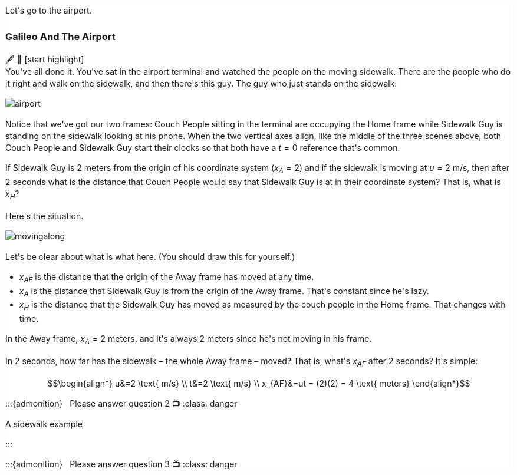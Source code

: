 

Let's go to the airport.

### Galileo And The Airport

<div class="penout" markdown="1">
🖋 📓
[start highlight]
</div>
You've all done it. You've sat in the airport terminal and watched the people on the moving sidewalk. There are the people who do it right and walk on the sidewalk, and then there's this guy. The guy who just stands on the sidewalk:

![airport](../_images/relativity/airport.png)

Notice that we've got our two frames: Couch People sitting in the terminal are occupying the Home frame while Sidewalk Guy is standing on the sidewalk looking at his phone. When the two vertical axes align, like the middle of the three scenes above, both Couch People and Sidewalk Guy start their clocks so that both have a $t=0$ reference that's common. 

If Sidewalk Guy is 2 meters from the origin of his coordinate system ($x_A=2$) and if the sidewalk is moving at $u=2$ m/s, then after 2 seconds what is the distance that Couch People would say that Sidewalk Guy is at in their coordinate system? That is, what is $x_H$? 

Here's the situation.

![movingalong](../_images/relativity/movingalong.png)

Let's be clear about what is what here. (You should draw this for yourself.)

* $x_{AF}$ is the distance that the origin of the Away frame has moved at any time.
* $x_A$ is the distance that Sidewalk Guy is from the origin of the Away frame. That's constant since he's lazy.
* $x_H$ is the distance that the Sidewalk Guy has moved as measured by the couch people in the Home frame. That changes with time.

In the Away frame, $x_A = 2$ meters, and it's always 2 meters since he's not moving in his frame. 

In 2 seconds, how far has the sidewalk – the whole Away frame – moved? That is, what's $x_{AF}$ after 2 seconds? It's simple:

$$\begin{align*}
u&=2 \text{ m/s} \\
t&=2 \text{ m/s} \\
x_{AF}&=ut = (2)(2) = 4 \text{ meters}
\end{align*}$$

:::{admonition}  &nbsp; Please answer question 2 📺
:class: danger

<a href="https://loncapa.msu.edu//tiny/msu/TINYURL"  target="_blank">A sidewalk example</a>

:::

:::{admonition}  &nbsp; Please answer question 3 📺
:class: danger
